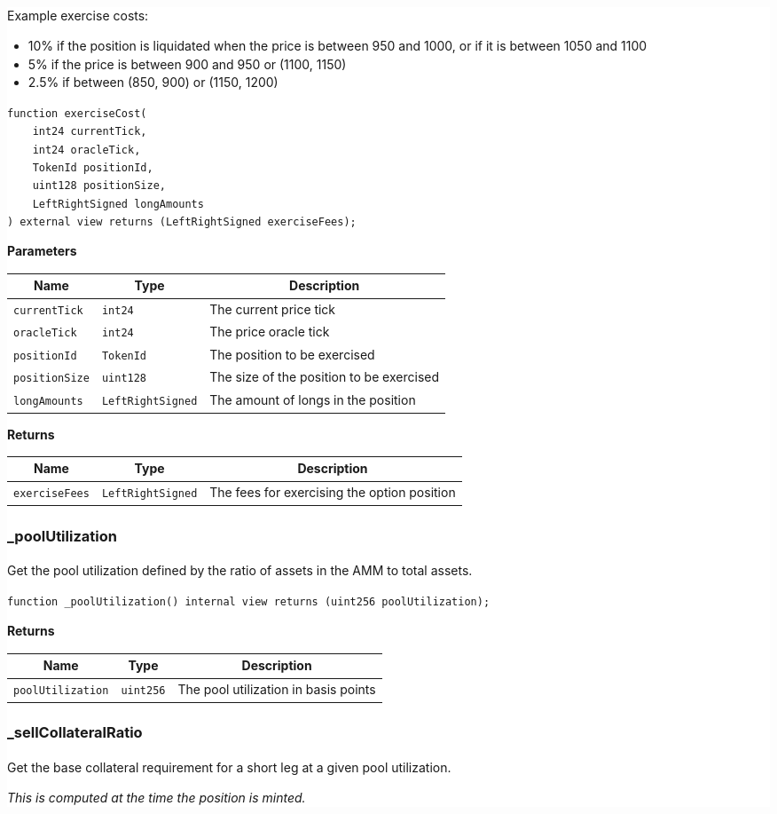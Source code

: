 Example exercise costs:
- 10% if the position is liquidated when the price is between 950 and 1000, or if it is between 1050 and 1100
- 5% if the price is between 900 and 950 or (1100, 1150)
- 2.5% if between (850, 900) or (1150, 1200)


```solidity
function exerciseCost(
    int24 currentTick,
    int24 oracleTick,
    TokenId positionId,
    uint128 positionSize,
    LeftRightSigned longAmounts
) external view returns (LeftRightSigned exerciseFees);
```
**Parameters**

|Name|Type|Description|
|----|----|-----------|
|`currentTick`|`int24`|The current price tick|
|`oracleTick`|`int24`|The price oracle tick|
|`positionId`|`TokenId`|The position to be exercised|
|`positionSize`|`uint128`|The size of the position to be exercised|
|`longAmounts`|`LeftRightSigned`|The amount of longs in the position|

**Returns**

|Name|Type|Description|
|----|----|-----------|
|`exerciseFees`|`LeftRightSigned`|The fees for exercising the option position|


### _poolUtilization

Get the pool utilization defined by the ratio of assets in the AMM to total assets.


```solidity
function _poolUtilization() internal view returns (uint256 poolUtilization);
```
**Returns**

|Name|Type|Description|
|----|----|-----------|
|`poolUtilization`|`uint256`|The pool utilization in basis points|


### _sellCollateralRatio

Get the base collateral requirement for a short leg at a given pool utilization.

*This is computed at the time the position is minted.*
